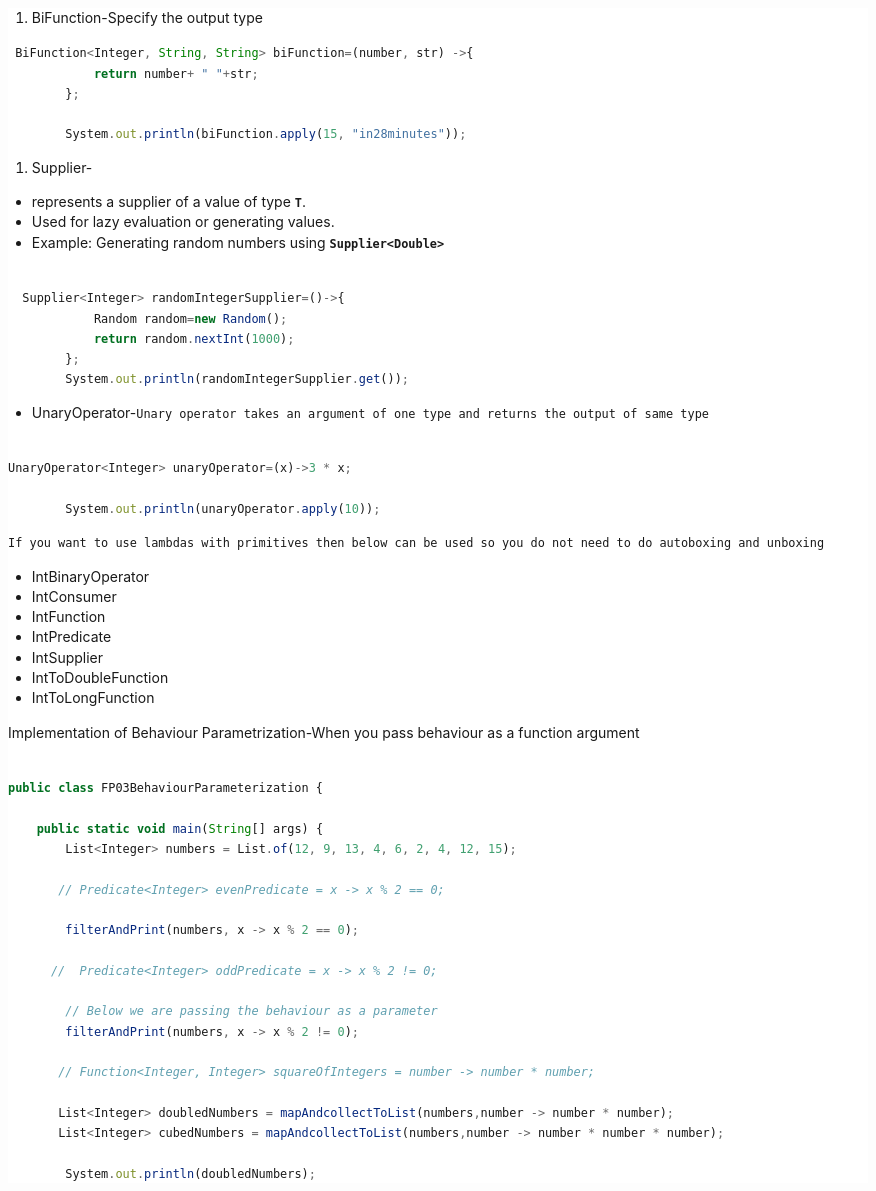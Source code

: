 1. BiFunction-Specify the output type

```jsx
 BiFunction<Integer, String, String> biFunction=(number, str) ->{
            return number+ " "+str;
        };

        System.out.println(biFunction.apply(15, "in28minutes"));
```

1. Supplier-
- represents a supplier of a value of type **`T`**.
- Used for lazy evaluation or generating values.
- Example: Generating random numbers using **`Supplier<Double>`**

```jsx

  Supplier<Integer> randomIntegerSupplier=()->{
            Random random=new Random();
            return random.nextInt(1000);
        };
        System.out.println(randomIntegerSupplier.get());
```

- UnaryOperator-`Unary operator takes an argument of one type and returns the output of same type`

```jsx

UnaryOperator<Integer> unaryOperator=(x)->3 * x;

        System.out.println(unaryOperator.apply(10));
```

`If you want to use lambdas with primitives then below can be used so you do not need to do autoboxing and unboxing`

- IntBinaryOperator
- IntConsumer
- IntFunction
- IntPredicate
- IntSupplier
- IntToDoubleFunction
- IntToLongFunction

Implementation of Behaviour Parametrization-When you pass behaviour as a function argument

```jsx

public class FP03BehaviourParameterization {

    public static void main(String[] args) {
        List<Integer> numbers = List.of(12, 9, 13, 4, 6, 2, 4, 12, 15);

       // Predicate<Integer> evenPredicate = x -> x % 2 == 0;

        filterAndPrint(numbers, x -> x % 2 == 0);

      //  Predicate<Integer> oddPredicate = x -> x % 2 != 0;

        // Below we are passing the behaviour as a parameter
        filterAndPrint(numbers, x -> x % 2 != 0);

       // Function<Integer, Integer> squareOfIntegers = number -> number * number;
       
       List<Integer> doubledNumbers = mapAndcollectToList(numbers,number -> number * number);
       List<Integer> cubedNumbers = mapAndcollectToList(numbers,number -> number * number * number);

        System.out.println(doubledNumbers);
```